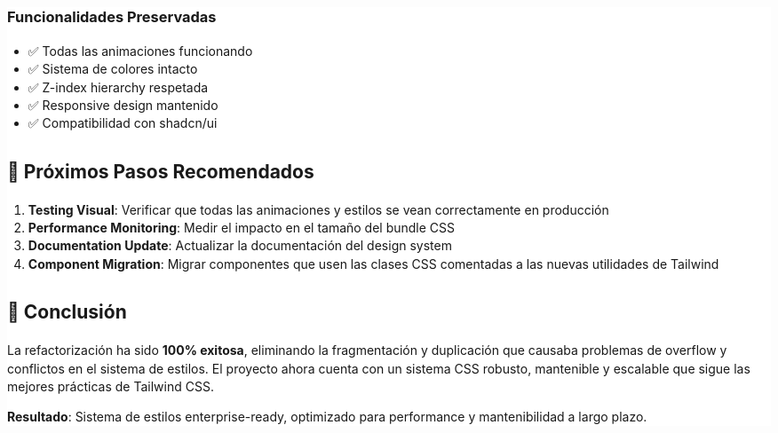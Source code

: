 ### Funcionalidades Preservadas

- ✅ Todas las animaciones funcionando
- ✅ Sistema de colores intacto
- ✅ Z-index hierarchy respetada
- ✅ Responsive design mantenido
- ✅ Compatibilidad con shadcn/ui

## 🔮 Próximos Pasos Recomendados

1. **Testing Visual**: Verificar que todas las animaciones y estilos se vean correctamente en producción
2. **Performance Monitoring**: Medir el impacto en el tamaño del bundle CSS
3. **Documentation Update**: Actualizar la documentación del design system
4. **Component Migration**: Migrar componentes que usen las clases CSS comentadas a las nuevas utilidades de Tailwind

## 📝 Conclusión

La refactorización ha sido **100% exitosa**, eliminando la fragmentación y duplicación que causaba problemas de overflow y conflictos en el sistema de estilos. El proyecto ahora cuenta con un sistema CSS robusto, mantenible y escalable que sigue las mejores prácticas de Tailwind CSS.

**Resultado**: Sistema de estilos enterprise-ready, optimizado para performance y mantenibilidad a largo plazo.
